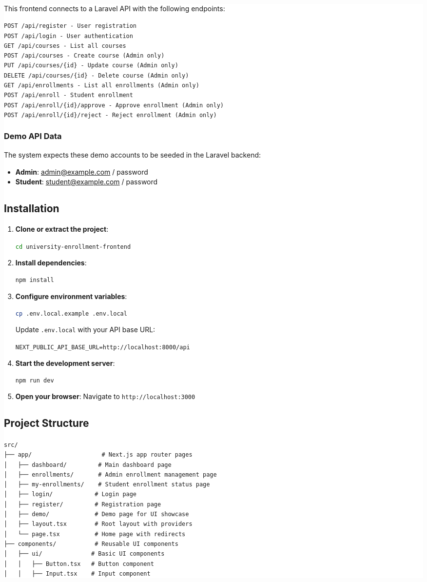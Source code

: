 This frontend connects to a Laravel API with the following endpoints:

```
POST /api/register - User registration
POST /api/login - User authentication
GET /api/courses - List all courses
POST /api/courses - Create course (Admin only)
PUT /api/courses/{id} - Update course (Admin only)
DELETE /api/courses/{id} - Delete course (Admin only)
GET /api/enrollments - List all enrollments (Admin only)
POST /api/enroll - Student enrollment
POST /api/enroll/{id}/approve - Approve enrollment (Admin only)
POST /api/enroll/{id}/reject - Reject enrollment (Admin only)
```

### Demo API Data

The system expects these demo accounts to be seeded in the Laravel backend:

- **Admin**: admin@example.com / password
- **Student**: student@example.com / password

## Installation

1. **Clone or extract the project**:
   ```bash
   cd university-enrollment-frontend
   ```

2. **Install dependencies**:
   ```bash
   npm install
   ```

3. **Configure environment variables**:
   ```bash
   cp .env.local.example .env.local
   ```
   
   Update `.env.local` with your API base URL:
   ```
   NEXT_PUBLIC_API_BASE_URL=http://localhost:8000/api
   ```

4. **Start the development server**:
   ```bash
   npm run dev
   ```

5. **Open your browser**:
   Navigate to `http://localhost:3000`

## Project Structure

```
src/
├── app/                    # Next.js app router pages
│   ├── dashboard/         # Main dashboard page
│   ├── enrollments/       # Admin enrollment management page
│   ├── my-enrollments/    # Student enrollment status page
│   ├── login/            # Login page
│   ├── register/         # Registration page
│   ├── demo/             # Demo page for UI showcase
│   ├── layout.tsx        # Root layout with providers
│   └── page.tsx          # Home page with redirects
├── components/           # Reusable UI components
│   ├── ui/              # Basic UI components
│   │   ├── Button.tsx   # Button component
│   │   ├── Input.tsx    # Input component
```